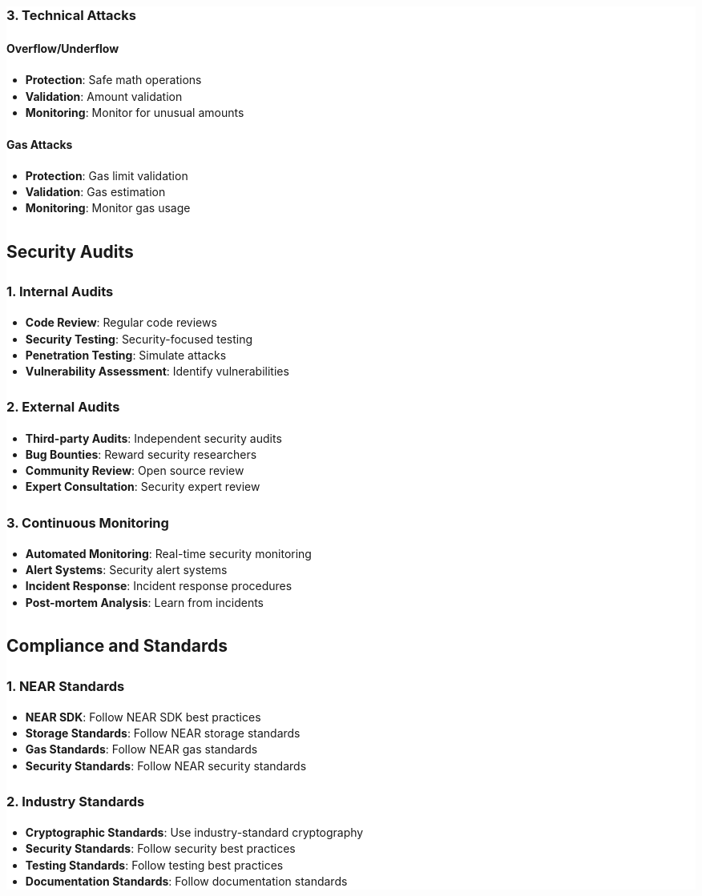 ### 3. Technical Attacks

#### Overflow/Underflow

- **Protection**: Safe math operations
- **Validation**: Amount validation
- **Monitoring**: Monitor for unusual amounts

#### Gas Attacks

- **Protection**: Gas limit validation
- **Validation**: Gas estimation
- **Monitoring**: Monitor gas usage

## Security Audits

### 1. Internal Audits

- **Code Review**: Regular code reviews
- **Security Testing**: Security-focused testing
- **Penetration Testing**: Simulate attacks
- **Vulnerability Assessment**: Identify vulnerabilities

### 2. External Audits

- **Third-party Audits**: Independent security audits
- **Bug Bounties**: Reward security researchers
- **Community Review**: Open source review
- **Expert Consultation**: Security expert review

### 3. Continuous Monitoring

- **Automated Monitoring**: Real-time security monitoring
- **Alert Systems**: Security alert systems
- **Incident Response**: Incident response procedures
- **Post-mortem Analysis**: Learn from incidents

## Compliance and Standards

### 1. NEAR Standards

- **NEAR SDK**: Follow NEAR SDK best practices
- **Storage Standards**: Follow NEAR storage standards
- **Gas Standards**: Follow NEAR gas standards
- **Security Standards**: Follow NEAR security standards

### 2. Industry Standards

- **Cryptographic Standards**: Use industry-standard cryptography
- **Security Standards**: Follow security best practices
- **Testing Standards**: Follow testing best practices
- **Documentation Standards**: Follow documentation standards
